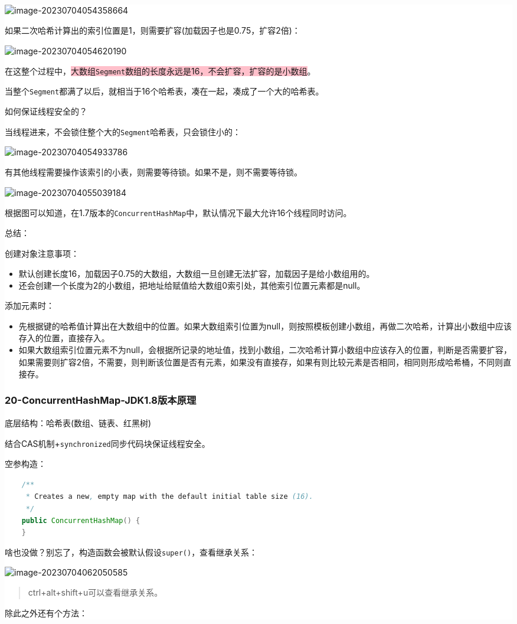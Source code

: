 ![image-20230704054358664](http://www.iocaop.com/images/2023-07/202307040543703.png)

如果二次哈希计算出的索引位置是1，则需要扩容(加载因子也是0.75，扩容2倍)：

![image-20230704054620190](http://www.iocaop.com/images/2023-07/202307040546217.png)

在这整个过程中，<span style="background-color:pink;">大数组`Segment`数组的长度永远是16，不会扩容，扩容的是小数组</span>。

当整个`Segment`都满了以后，就相当于16个哈希表，凑在一起，凑成了一个大的哈希表。

如何保证线程安全的？

当线程进来，不会锁住整个大的`Segment`哈希表，只会锁住小的：

![image-20230704054933786](http://www.iocaop.com/images/2023-07/202307040549831.png)

有其他线程需要操作该索引的小表，则需要等待锁。如果不是，则不需要等待锁。

![image-20230704055039184](http://www.iocaop.com/images/2023-07/202307040550233.png)

根据图可以知道，在1.7版本的`ConcurrentHashMap`中，默认情况下最大允许16个线程同时访问。

总结：

创建对象注意事项：

* 默认创建长度16，加载因子0.75的大数组，大数组一旦创建无法扩容，加载因子是给小数组用的。
* 还会创建一个长度为2的小数组，把地址给赋值给大数组0索引处，其他索引位置元素都是null。

添加元素时：

* 先根据键的哈希值计算出在大数组中的位置。如果大数组索引位置为null，则按照模板创建小数组，再做二次哈希，计算出小数组中应该存入的位置，直接存入。
* 如果大数组索引位置元素不为null，会根据所记录的地址值，找到小数组，二次哈希计算小数组中应该存入的位置，判断是否需要扩容，如果需要则扩容2倍，不需要，则判断该位置是否有元素，如果没有直接存，如果有则比较元素是否相同，相同则形成哈希桶，不同则直接存。

### 20-ConcurrentHashMap-JDK1.8版本原理

底层结构：哈希表(数组、链表、红黑树)

结合CAS机制+`synchronized`同步代码块保证线程安全。

空参构造：

```java
    /**
     * Creates a new, empty map with the default initial table size (16).
     */
    public ConcurrentHashMap() {
    }
```

啥也没做？别忘了，构造函数会被默认假设`super()`，查看继承关系：

![image-20230704062050585](http://www.iocaop.com/images/2023-07/202307040620620.png)

> ctrl+alt+shift+u可以查看继承关系。

除此之外还有个方法：
